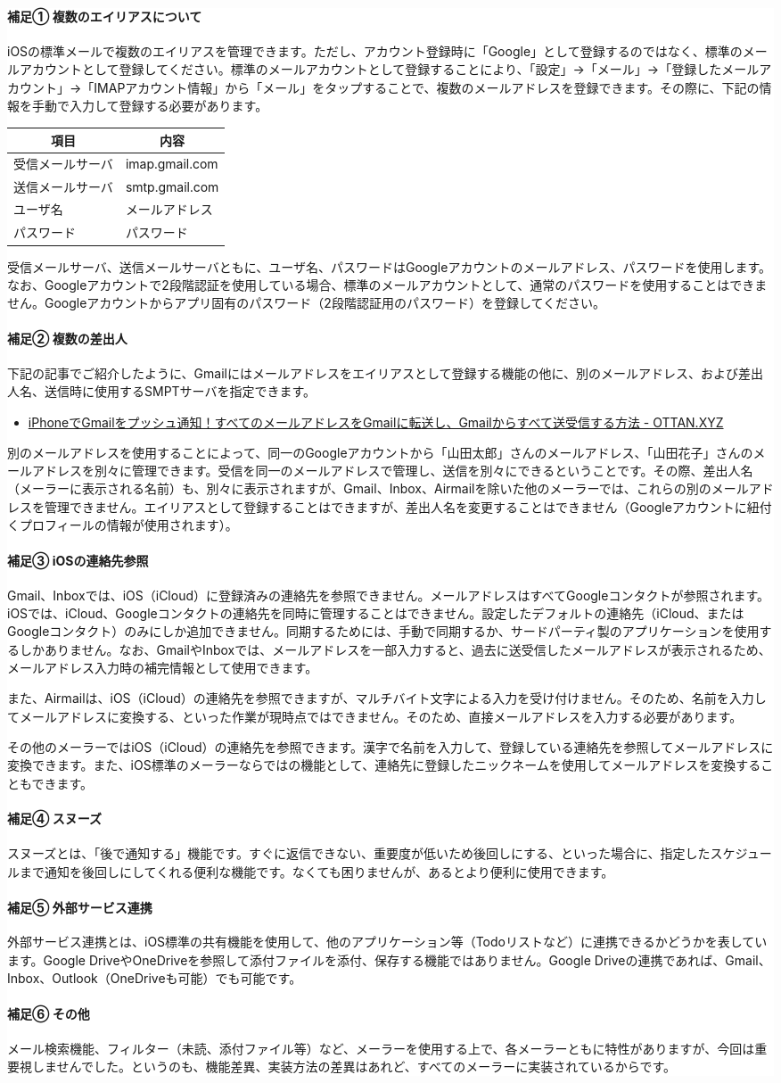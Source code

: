 #### 補足① 複数のエイリアスについて

iOSの標準メールで複数のエイリアスを管理できます。ただし、アカウント登録時に「Google」として登録するのではなく、標準のメールアカウントとして登録してください。標準のメールアカウントとして登録することにより、「設定」→「メール」→「登録したメールアカウント」→「IMAPアカウント情報」から「メール」をタップすることで、複数のメールアドレスを登録できます。その際に、下記の情報を手動で入力して登録する必要があります。

| 項目             | 内容           |
| ---------------- | -------------- |
| 受信メールサーバ | imap.gmail.com |
| 送信メールサーバ | smtp.gmail.com |
| ユーザ名         | メールアドレス |
| パスワード       | パスワード     |

受信メールサーバ、送信メールサーバともに、ユーザ名、パスワードはGoogleアカウントのメールアドレス、パスワードを使用します。なお、Googleアカウントで2段階認証を使用している場合、標準のメールアカウントとして、通常のパスワードを使用することはできません。Googleアカウントからアプリ固有のパスワード（2段階認証用のパスワード）を登録してください。

#### 補足② 複数の差出人

下記の記事でご紹介したように、Gmailにはメールアドレスをエイリアスとして登録する機能の他に、別のメールアドレス、および差出人名、送信時に使用するSMPTサーバを指定できます。

* [iPhoneでGmailをプッシュ通知！すべてのメールアドレスをGmailに転送し、Gmailからすべて送受信する方法 - OTTAN.XYZ](/posts/2016/08/phone-gmail-push-inbox-4770/)

別のメールアドレスを使用することによって、同一のGoogleアカウントから「山田太郎」さんのメールアドレス、「山田花子」さんのメールアドレスを別々に管理できます。受信を同一のメールアドレスで管理し、送信を別々にできるということです。その際、差出人名（メーラーに表示される名前）も、別々に表示されますが、Gmail、Inbox、Airmailを除いた他のメーラーでは、これらの別のメールアドレスを管理できません。エイリアスとして登録することはできますが、差出人名を変更することはできません（Googleアカウントに紐付くプロフィールの情報が使用されます）。

#### 補足③ iOSの連絡先参照

Gmail、Inboxでは、iOS（iCloud）に登録済みの連絡先を参照できません。メールアドレスはすべてGoogleコンタクトが参照されます。iOSでは、iCloud、Googleコンタクトの連絡先を同時に管理することはできません。設定したデフォルトの連絡先（iCloud、またはGoogleコンタクト）のみにしか追加できません。同期するためには、手動で同期するか、サードパーティ製のアプリケーションを使用するしかありません。なお、GmailやInboxでは、メールアドレスを一部入力すると、過去に送受信したメールアドレスが表示されるため、メールアドレス入力時の補完情報として使用できます。

また、Airmailは、iOS（iCloud）の連絡先を参照できますが、マルチバイト文字による入力を受け付けません。そのため、名前を入力してメールアドレスに変換する、といった作業が現時点ではできません。そのため、直接メールアドレスを入力する必要があります。

その他のメーラーではiOS（iCloud）の連絡先を参照できます。漢字で名前を入力して、登録している連絡先を参照してメールアドレスに変換できます。また、iOS標準のメーラーならではの機能として、連絡先に登録したニックネームを使用してメールアドレスを変換することもできます。

#### 補足④ スヌーズ

スヌーズとは、「後で通知する」機能です。すぐに返信できない、重要度が低いため後回しにする、といった場合に、指定したスケジュールまで通知を後回しにしてくれる便利な機能です。なくても困りませんが、あるとより便利に使用できます。

#### 補足⑤ 外部サービス連携

外部サービス連携とは、iOS標準の共有機能を使用して、他のアプリケーション等（Todoリストなど）に連携できるかどうかを表しています。Google DriveやOneDriveを参照して添付ファイルを添付、保存する機能ではありません。Google Driveの連携であれば、Gmail、Inbox、Outlook（OneDriveも可能）でも可能です。

#### 補足⑥ その他

メール検索機能、フィルター（未読、添付ファイル等）など、メーラーを使用する上で、各メーラーともに特性がありますが、今回は重要視しませんでした。というのも、機能差異、実装方法の差異はあれど、すべてのメーラーに実装されているからです。
